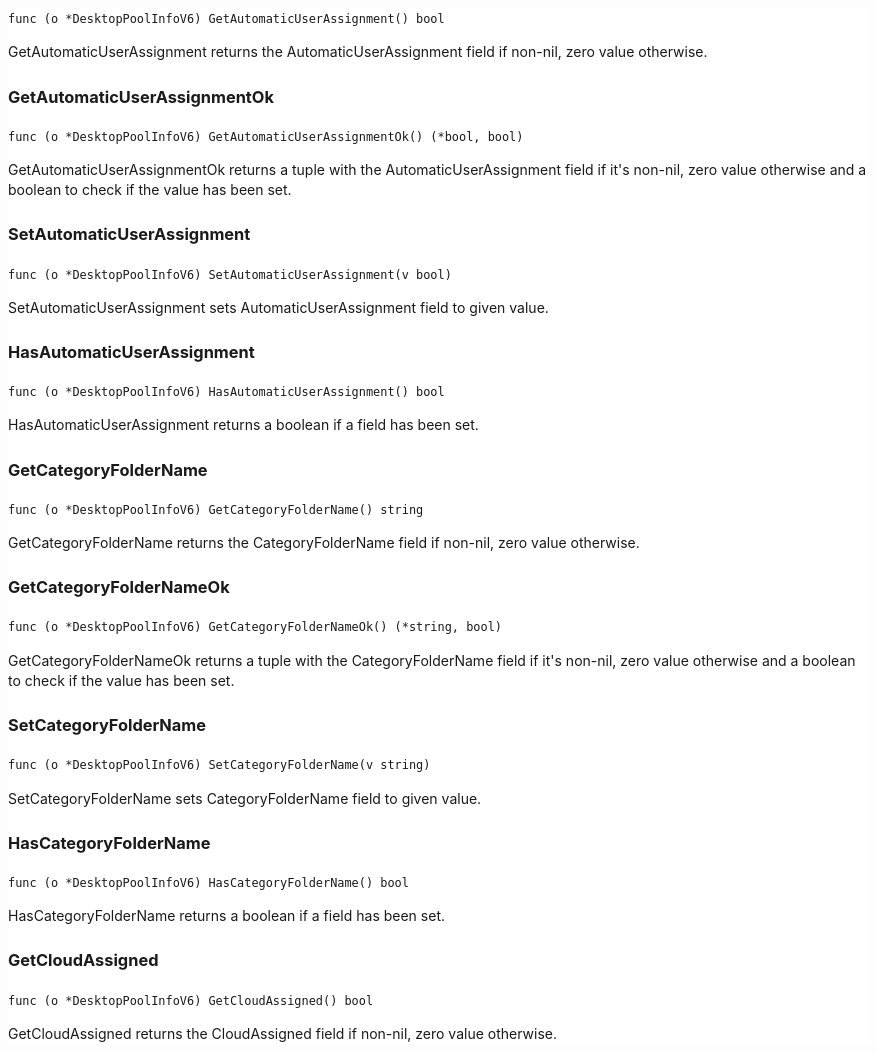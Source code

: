 `func (o *DesktopPoolInfoV6) GetAutomaticUserAssignment() bool`

GetAutomaticUserAssignment returns the AutomaticUserAssignment field if non-nil, zero value otherwise.

### GetAutomaticUserAssignmentOk

`func (o *DesktopPoolInfoV6) GetAutomaticUserAssignmentOk() (*bool, bool)`

GetAutomaticUserAssignmentOk returns a tuple with the AutomaticUserAssignment field if it's non-nil, zero value otherwise
and a boolean to check if the value has been set.

### SetAutomaticUserAssignment

`func (o *DesktopPoolInfoV6) SetAutomaticUserAssignment(v bool)`

SetAutomaticUserAssignment sets AutomaticUserAssignment field to given value.

### HasAutomaticUserAssignment

`func (o *DesktopPoolInfoV6) HasAutomaticUserAssignment() bool`

HasAutomaticUserAssignment returns a boolean if a field has been set.

### GetCategoryFolderName

`func (o *DesktopPoolInfoV6) GetCategoryFolderName() string`

GetCategoryFolderName returns the CategoryFolderName field if non-nil, zero value otherwise.

### GetCategoryFolderNameOk

`func (o *DesktopPoolInfoV6) GetCategoryFolderNameOk() (*string, bool)`

GetCategoryFolderNameOk returns a tuple with the CategoryFolderName field if it's non-nil, zero value otherwise
and a boolean to check if the value has been set.

### SetCategoryFolderName

`func (o *DesktopPoolInfoV6) SetCategoryFolderName(v string)`

SetCategoryFolderName sets CategoryFolderName field to given value.

### HasCategoryFolderName

`func (o *DesktopPoolInfoV6) HasCategoryFolderName() bool`

HasCategoryFolderName returns a boolean if a field has been set.

### GetCloudAssigned

`func (o *DesktopPoolInfoV6) GetCloudAssigned() bool`

GetCloudAssigned returns the CloudAssigned field if non-nil, zero value otherwise.
